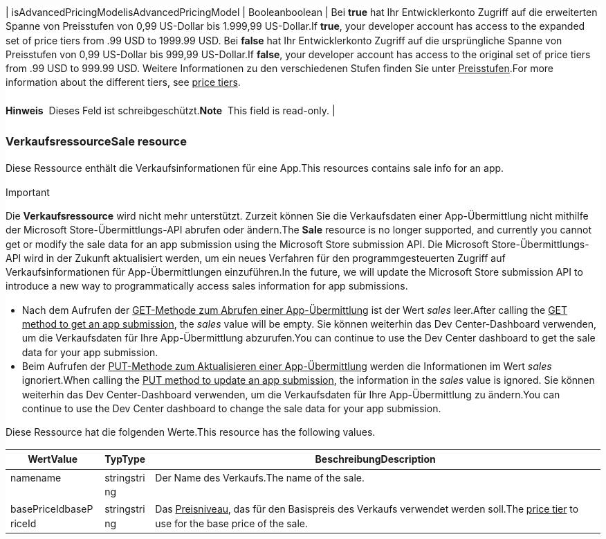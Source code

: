 |  <span data-ttu-id="59a8a-354">isAdvancedPricingModel</span><span class="sxs-lookup"><span data-stu-id="59a8a-354">isAdvancedPricingModel</span></span>               |   <span data-ttu-id="59a8a-355">Boolean</span><span class="sxs-lookup"><span data-stu-id="59a8a-355">boolean</span></span>      |  <span data-ttu-id="59a8a-356">Bei **true** hat Ihr Entwicklerkonto Zugriff auf die erweiterten Spanne von Preisstufen von 0,99 US-Dollar bis 1.999,99 US-Dollar.</span><span class="sxs-lookup"><span data-stu-id="59a8a-356">If **true**, your developer account has access to the expanded set of price tiers from .99 USD to 1999.99 USD.</span></span> <span data-ttu-id="59a8a-357">Bei **false** hat Ihr Entwicklerkonto Zugriff auf die ursprüngliche Spanne von Preisstufen von 0,99 US-Dollar bis 999,99 US-Dollar.</span><span class="sxs-lookup"><span data-stu-id="59a8a-357">If **false**, your developer account has access to the original set of price tiers from .99 USD to 999.99 USD.</span></span> <span data-ttu-id="59a8a-358">Weitere Informationen zu den verschiedenen Stufen finden Sie unter [Preisstufen](#price-tiers).</span><span class="sxs-lookup"><span data-stu-id="59a8a-358">For more information about the different tiers, see [price tiers](#price-tiers).</span></span><br/><br/><span data-ttu-id="59a8a-359">**Hinweis**&nbsp;&nbsp;Dieses Feld ist schreibgeschützt.</span><span class="sxs-lookup"><span data-stu-id="59a8a-359">**Note**&nbsp;&nbsp;This field is read-only.</span></span>   |


<span id="sale-object" />

### <a name="sale-resource"></a><span data-ttu-id="59a8a-360">Verkaufsressource</span><span class="sxs-lookup"><span data-stu-id="59a8a-360">Sale resource</span></span>

<span data-ttu-id="59a8a-361">Diese Ressource enthält die Verkaufsinformationen für eine App.</span><span class="sxs-lookup"><span data-stu-id="59a8a-361">This resources contains sale info for an app.</span></span>

> [!IMPORTANT]
> <span data-ttu-id="59a8a-362">Die **Verkaufsressource** wird nicht mehr unterstützt. Zurzeit können Sie die Verkaufsdaten einer App-Übermittlung nicht mithilfe der Microsoft Store-Übermittlungs-API abrufen oder ändern.</span><span class="sxs-lookup"><span data-stu-id="59a8a-362">The **Sale** resource is no longer supported, and currently you cannot get or modify the sale data for an app submission using the Microsoft Store submission API.</span></span> <span data-ttu-id="59a8a-363">Die Microsoft Store-Übermittlungs-API wird in der Zukunft aktualisiert werden, um ein neues Verfahren für den programmgesteuerten Zugriff auf Verkaufsinformationen für App-Übermittlungen einzuführen.</span><span class="sxs-lookup"><span data-stu-id="59a8a-363">In the future, we will update the Microsoft Store submission API to introduce a new way to programmatically access sales information for app submissions.</span></span>
>    * <span data-ttu-id="59a8a-364">Nach dem Aufrufen der [GET-Methode zum Abrufen einer App-Übermittlung](get-an-app-submission.md) ist der Wert *sales* leer.</span><span class="sxs-lookup"><span data-stu-id="59a8a-364">After calling the [GET method to get an app submission](get-an-app-submission.md), the *sales* value will be empty.</span></span> <span data-ttu-id="59a8a-365">Sie können weiterhin das Dev Center-Dashboard verwenden, um die Verkaufsdaten für Ihre App-Übermittlung abzurufen.</span><span class="sxs-lookup"><span data-stu-id="59a8a-365">You can continue to use the Dev Center dashboard to get the sale data for your app submission.</span></span>
>    * <span data-ttu-id="59a8a-366">Beim Aufrufen der [PUT-Methode zum Aktualisieren einer App-Übermittlung](update-an-app-submission.md) werden die Informationen im Wert *sales* ignoriert.</span><span class="sxs-lookup"><span data-stu-id="59a8a-366">When calling the [PUT method to update an app submission](update-an-app-submission.md), the information in the *sales* value is ignored.</span></span> <span data-ttu-id="59a8a-367">Sie können weiterhin das Dev Center-Dashboard verwenden, um die Verkaufsdaten für Ihre App-Übermittlung zu ändern.</span><span class="sxs-lookup"><span data-stu-id="59a8a-367">You can continue to use the Dev Center dashboard to change the sale data for your app submission.</span></span>

<span data-ttu-id="59a8a-368">Diese Ressource hat die folgenden Werte.</span><span class="sxs-lookup"><span data-stu-id="59a8a-368">This resource has the following values.</span></span>

| <span data-ttu-id="59a8a-369">Wert</span><span class="sxs-lookup"><span data-stu-id="59a8a-369">Value</span></span>           | <span data-ttu-id="59a8a-370">Typ</span><span class="sxs-lookup"><span data-stu-id="59a8a-370">Type</span></span>    | <span data-ttu-id="59a8a-371">Beschreibung</span><span class="sxs-lookup"><span data-stu-id="59a8a-371">Description</span></span>    |
|-----------------|---------|------|
|  <span data-ttu-id="59a8a-372">name</span><span class="sxs-lookup"><span data-stu-id="59a8a-372">name</span></span>               |    <span data-ttu-id="59a8a-373">string</span><span class="sxs-lookup"><span data-stu-id="59a8a-373">string</span></span>     |   <span data-ttu-id="59a8a-374">Der Name des Verkaufs.</span><span class="sxs-lookup"><span data-stu-id="59a8a-374">The name of the sale.</span></span>    |     
|  <span data-ttu-id="59a8a-375">basePriceId</span><span class="sxs-lookup"><span data-stu-id="59a8a-375">basePriceId</span></span>               |   <span data-ttu-id="59a8a-376">string</span><span class="sxs-lookup"><span data-stu-id="59a8a-376">string</span></span>      |  <span data-ttu-id="59a8a-377">Das [Preisniveau](#price-tiers), das für den Basispreis des Verkaufs verwendet werden soll.</span><span class="sxs-lookup"><span data-stu-id="59a8a-377">The [price tier](#price-tiers) to use for the base price of the sale.</span></span>    |     